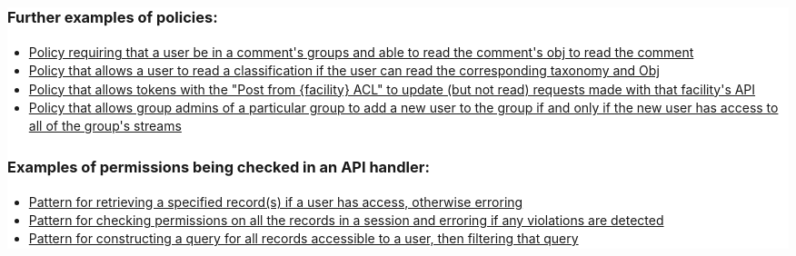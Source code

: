 ###  Further examples of policies:

 * [Policy requiring that a user be in a comment's groups and able to read the comment's obj to read the comment](https://github.com/skyportal/skyportal/blob/c7ab07bd04d26e9f66938a05b4c70172a9364c82/skyportal/models.py#L1998)
 * [Policy that allows a user to read a classification if the user can read the
  corresponding taxonomy and Obj](https://github.com/skyportal/skyportal/blob/c7ab07bd04d26e9f66938a05b4c70172a9364c82/skyportal/models.py#L2181)
 * [Policy that allows tokens with the "Post from {facility} ACL" to update
  (but not read) requests made with that facility's API](https://github.com/skyportal/skyportal/pull/1793/files#diff-1a72b97ee4bbd072128056c510aed307d63349171ef041ffe2ed256cf1286547R2828)
  * [Policy that allows group admins of a particular group to add a new user
   to the group if and only if the new user has access to all of the group's
    streams](https://github.com/skyportal/skyportal/pull/1793/files#diff-1a72b97ee4bbd072128056c510aed307d63349171ef041ffe2ed256cf1286547R3621)

###  Examples of permissions being checked in an API handler:

 * [Pattern for retrieving a specified record(s) if a user has access, otherwise
  erroring](https://github.com/skyportal/skyportal/blob/c7ab07bd04d26e9f66938a05b4c70172a9364c82/skyportal/handlers/api/comment.py#L51)
 * [Pattern for checking permissions on all the records in a session and
  erroring if any violations are detected](https://github.com/skyportal/skyportal/blob/c7ab07bd04d26e9f66938a05b4c70172a9364c82/skyportal/handlers/api/allocation.py#L71)
 * [Pattern for constructing a query for all records accessible to a user, then filtering that query](https://github.com/skyportal/skyportal/pull/1801/files#diff-0200612f282483e1172207de90a4db4788b3ca5ce55ab5105938d876e11eb2e0R1562)
